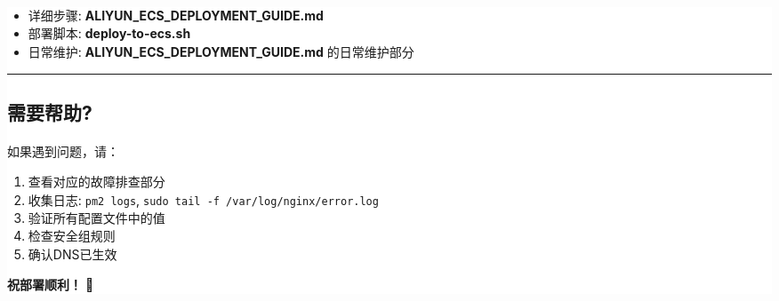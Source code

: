 - 详细步骤: **ALIYUN_ECS_DEPLOYMENT_GUIDE.md**
- 部署脚本: **deploy-to-ecs.sh**
- 日常维护: **ALIYUN_ECS_DEPLOYMENT_GUIDE.md** 的日常维护部分

---

## 需要帮助?

如果遇到问题，请：

1. 查看对应的故障排查部分
2. 收集日志: `pm2 logs`, `sudo tail -f /var/log/nginx/error.log`
3. 验证所有配置文件中的值
4. 检查安全组规则
5. 确认DNS已生效

**祝部署顺利！** 🚀
